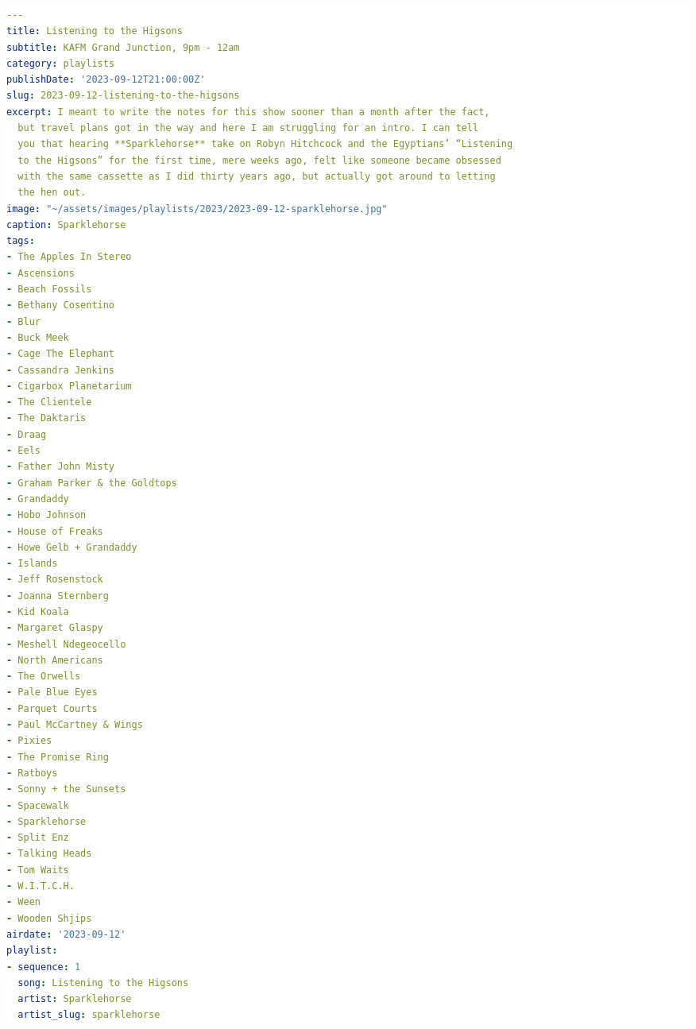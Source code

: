 ```yaml
---
title: Listening to the Higsons
subtitle: KAFM Grand Junction, 9pm - 12am
category: playlists
publishDate: '2023-09-12T21:00:00Z'
slug: 2023-09-12-listening-to-the-higsons
excerpt: I meant to write the notes for this show sooner than a month after the fact,
  but travel plans got in the way and here I am struggling for an intro. I can tell
  you that hearing **Sparklehorse** take on Robyn Hitchcock and the Egyptians’ “Listening
  to the Higsons” for the first time, mere weeks ago, felt like someone became obsessed
  with the same cassette as I did thirty years ago, but actually got around to letting
  the hen out.
image: "~/assets/images/playlists/2023/2023-09-12-sparklehorse.jpg"
caption: Sparklehorse
tags:
- The Apples In Stereo
- Ascensions
- Beach Fossils
- Bethany Cosentino
- Blur
- Buck Meek
- Cage The Elephant
- Cassandra Jenkins
- Cigarbox Planetarium
- The Clientele
- The Daktaris
- Draag
- Eels
- Father John Misty
- Graham Parker & the Goldtops
- Grandaddy
- Hobo Johnson
- House of Freaks
- Howe Gelb + Grandaddy
- Islands
- Jeff Rosenstock
- Joanna Sternberg
- Kid Koala
- Margaret Glaspy
- Meshell Ndegeocello
- North Americans
- The Orwells
- Pale Blue Eyes
- Parquet Courts
- Paul McCartney & Wings
- Pixies
- The Promise Ring
- Ratboys
- Sonny + the Sunsets
- Spacewalk
- Sparklehorse
- Split Enz
- Talking Heads
- Tom Waits
- W.I.T.C.H.
- Ween
- Wooden Shjips
airdate: '2023-09-12'
playlist:
- sequence: 1
  song: Listening to the Higsons
  artist: Sparklehorse
  artist_slug: sparklehorse
```